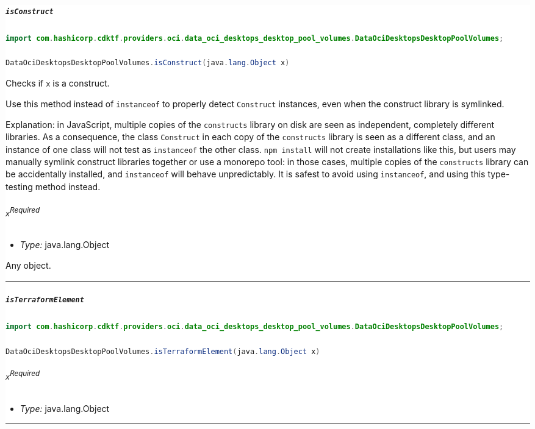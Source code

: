
##### `isConstruct` <a name="isConstruct" id="rhizo-co-terraform-provider-oci.dataOciDesktopsDesktopPoolVolumes.DataOciDesktopsDesktopPoolVolumes.isConstruct"></a>

```java
import com.hashicorp.cdktf.providers.oci.data_oci_desktops_desktop_pool_volumes.DataOciDesktopsDesktopPoolVolumes;

DataOciDesktopsDesktopPoolVolumes.isConstruct(java.lang.Object x)
```

Checks if `x` is a construct.

Use this method instead of `instanceof` to properly detect `Construct`
instances, even when the construct library is symlinked.

Explanation: in JavaScript, multiple copies of the `constructs` library on
disk are seen as independent, completely different libraries. As a
consequence, the class `Construct` in each copy of the `constructs` library
is seen as a different class, and an instance of one class will not test as
`instanceof` the other class. `npm install` will not create installations
like this, but users may manually symlink construct libraries together or
use a monorepo tool: in those cases, multiple copies of the `constructs`
library can be accidentally installed, and `instanceof` will behave
unpredictably. It is safest to avoid using `instanceof`, and using
this type-testing method instead.

###### `x`<sup>Required</sup> <a name="x" id="rhizo-co-terraform-provider-oci.dataOciDesktopsDesktopPoolVolumes.DataOciDesktopsDesktopPoolVolumes.isConstruct.parameter.x"></a>

- *Type:* java.lang.Object

Any object.

---

##### `isTerraformElement` <a name="isTerraformElement" id="rhizo-co-terraform-provider-oci.dataOciDesktopsDesktopPoolVolumes.DataOciDesktopsDesktopPoolVolumes.isTerraformElement"></a>

```java
import com.hashicorp.cdktf.providers.oci.data_oci_desktops_desktop_pool_volumes.DataOciDesktopsDesktopPoolVolumes;

DataOciDesktopsDesktopPoolVolumes.isTerraformElement(java.lang.Object x)
```

###### `x`<sup>Required</sup> <a name="x" id="rhizo-co-terraform-provider-oci.dataOciDesktopsDesktopPoolVolumes.DataOciDesktopsDesktopPoolVolumes.isTerraformElement.parameter.x"></a>

- *Type:* java.lang.Object

---